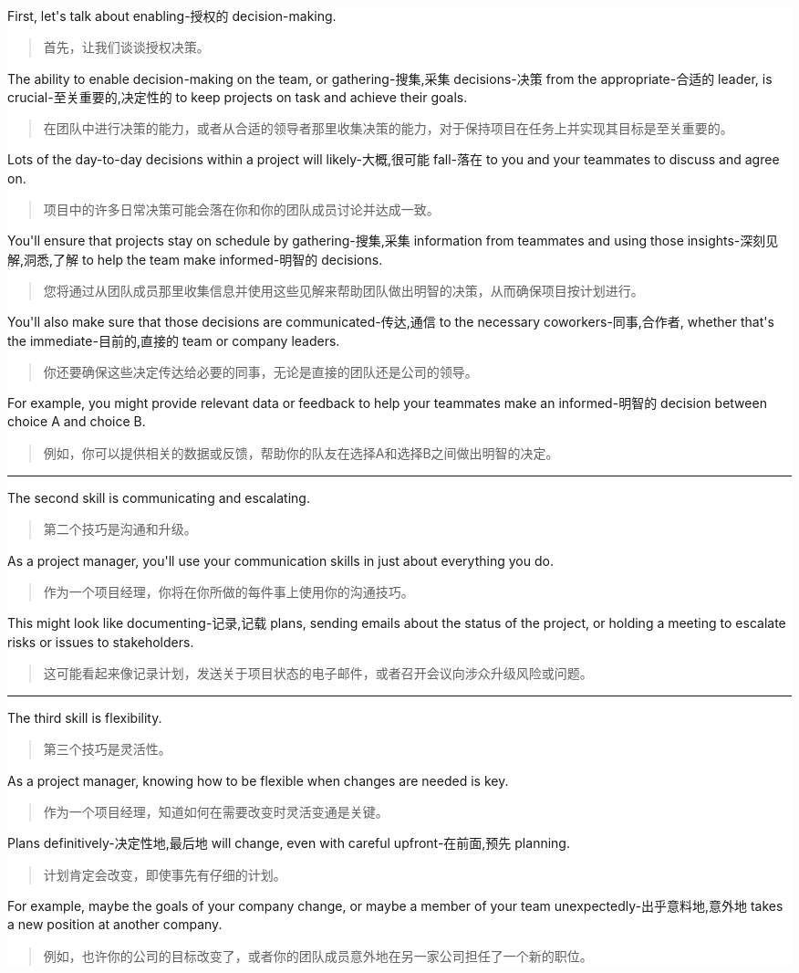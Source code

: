 
First, let's talk about enabling-授权的 decision-making. 

> 首先，让我们谈谈授权决策。

The ability to enable decision-making on the team, or gathering-搜集,采集 decisions-决策 from the appropriate-合适的 leader, is crucial-至关重要的,决定性的 to keep projects on task and achieve their goals. 

> 在团队中进行决策的能力，或者从合适的领导者那里收集决策的能力，对于保持项目在任务上并实现其目标是至关重要的。

Lots of the day-to-day decisions within a project will likely-大概,很可能 fall-落在 to you and your teammates to discuss and agree on. 

> 项目中的许多日常决策可能会落在你和你的团队成员讨论并达成一致。

You'll ensure that projects stay on schedule by gathering-搜集,采集 information from teammates and using those insights-深刻见解,洞悉,了解 to help the team make informed-明智的 decisions. 

> 您将通过从团队成员那里收集信息并使用这些见解来帮助团队做出明智的决策，从而确保项目按计划进行。

You'll also make sure that those decisions are communicated-传达,通信 to the necessary coworkers-同事,合作者, whether that's the immediate-目前的,直接的 team or company leaders. 

> 你还要确保这些决定传达给必要的同事，无论是直接的团队还是公司的领导。

For example, you might provide relevant data or feedback to help your teammates make an informed-明智的 decision between choice A and choice B. 

> 例如，你可以提供相关的数据或反馈，帮助你的队友在选择A和选择B之间做出明智的决定。

---

The second skill is communicating and escalating. 

> 第二个技巧是沟通和升级。

As a project manager, you'll use your communication skills in just about everything you do. 

> 作为一个项目经理，你将在你所做的每件事上使用你的沟通技巧。

This might look like documenting-记录,记载 plans, sending emails about the status of the project, or holding a meeting to escalate risks or issues to stakeholders. 

> 这可能看起来像记录计划，发送关于项目状态的电子邮件，或者召开会议向涉众升级风险或问题。

---

The third skill is flexibility.

> 第三个技巧是灵活性。

As a project manager, knowing how to be flexible when changes are needed is key. 

> 作为一个项目经理，知道如何在需要改变时灵活变通是关键。

Plans definitively-决定性地,最后地 will change, even with careful upfront-在前面,预先 planning. 

> 计划肯定会改变，即使事先有仔细的计划。

For example, maybe the goals of your company change, or maybe a member of your team unexpectedly-出乎意料地,意外地 takes a new position at another company. 

> 例如，也许你的公司的目标改变了，或者你的团队成员意外地在另一家公司担任了一个新的职位。
